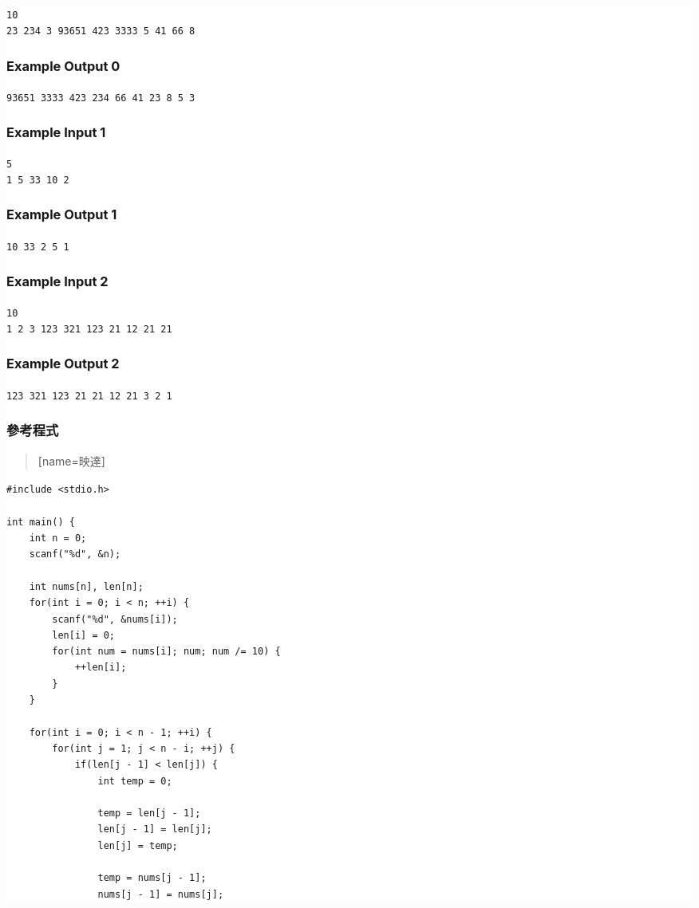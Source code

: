 ```
10
23 234 3 93651 423 3333 5 41 66 8
```

### Example Output 0

```
93651 3333 423 234 66 41 23 8 5 3
```

### Example Input 1

```
5
1 5 33 10 2
```

### Example Output 1

```
10 33 2 5 1
```

### Example Input 2

```
10
1 2 3 123 321 123 21 12 21 21
```

### Example Output 2

```
123 321 123 21 21 12 21 3 2 1
```

### 參考程式
> [name=映達]

```cpp=
#include <stdio.h>

int main() {
    int n = 0;
    scanf("%d", &n);

    int nums[n], len[n];
    for(int i = 0; i < n; ++i) {
        scanf("%d", &nums[i]);
        len[i] = 0;
        for(int num = nums[i]; num; num /= 10) {
            ++len[i];
        }
    }

    for(int i = 0; i < n - 1; ++i) {
        for(int j = 1; j < n - i; ++j) {
            if(len[j - 1] < len[j]) {
                int temp = 0;

                temp = len[j - 1];
                len[j - 1] = len[j];
                len[j] = temp;

                temp = nums[j - 1];
                nums[j - 1] = nums[j];
```